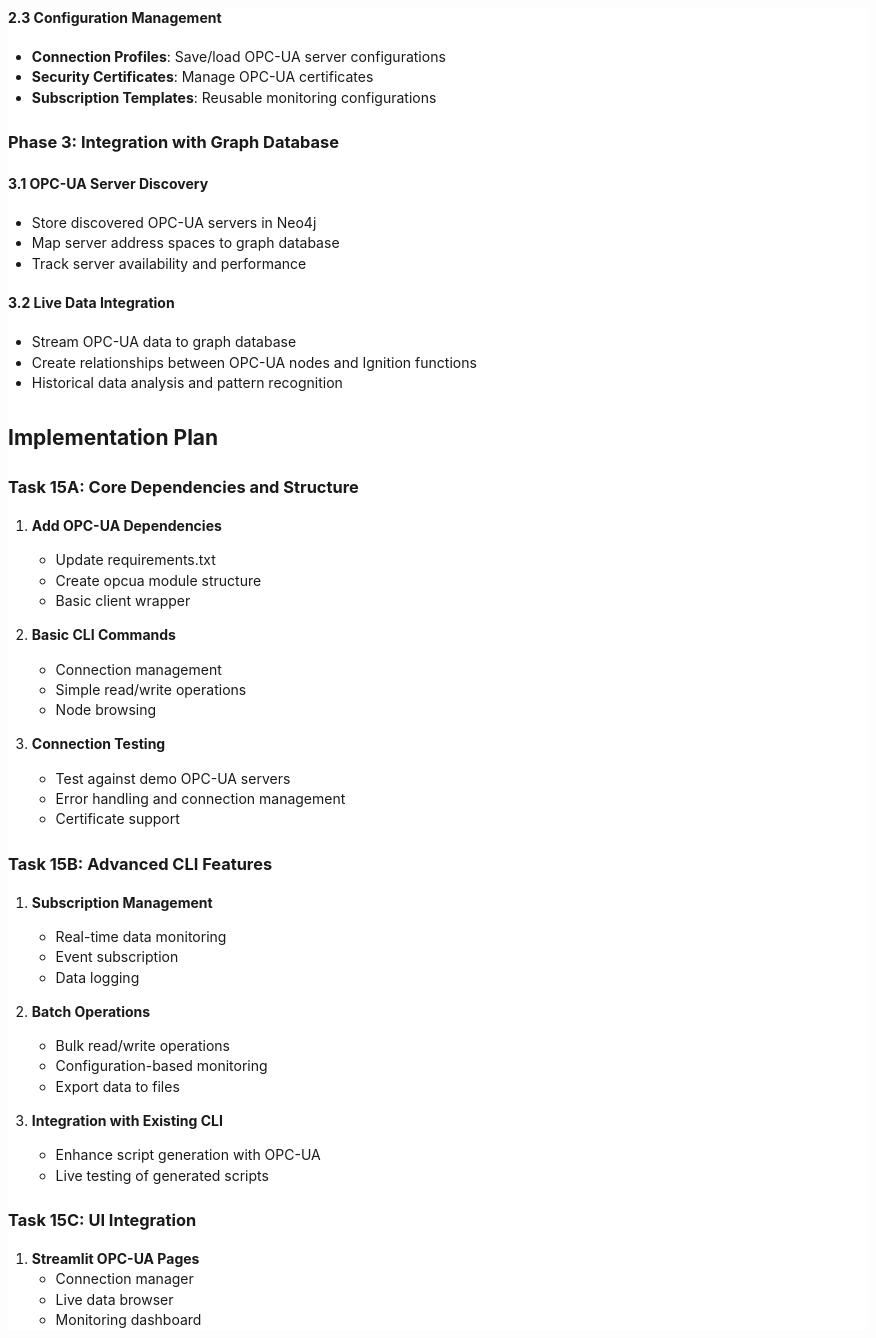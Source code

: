 #### 2.3 Configuration Management
- **Connection Profiles**: Save/load OPC-UA server configurations
- **Security Certificates**: Manage OPC-UA certificates
- **Subscription Templates**: Reusable monitoring configurations

### Phase 3: Integration with Graph Database

#### 3.1 OPC-UA Server Discovery
- Store discovered OPC-UA servers in Neo4j
- Map server address spaces to graph database
- Track server availability and performance

#### 3.2 Live Data Integration
- Stream OPC-UA data to graph database
- Create relationships between OPC-UA nodes and Ignition functions
- Historical data analysis and pattern recognition

## Implementation Plan

### Task 15A: Core Dependencies and Structure
1. **Add OPC-UA Dependencies**
   - Update requirements.txt
   - Create opcua module structure
   - Basic client wrapper

2. **Basic CLI Commands**
   - Connection management
   - Simple read/write operations
   - Node browsing

3. **Connection Testing**
   - Test against demo OPC-UA servers
   - Error handling and connection management
   - Certificate support

### Task 15B: Advanced CLI Features
1. **Subscription Management**
   - Real-time data monitoring
   - Event subscription
   - Data logging

2. **Batch Operations**
   - Bulk read/write operations
   - Configuration-based monitoring
   - Export data to files

3. **Integration with Existing CLI**
   - Enhance script generation with OPC-UA
   - Live testing of generated scripts

### Task 15C: UI Integration
1. **Streamlit OPC-UA Pages**
   - Connection manager
   - Live data browser
   - Monitoring dashboard
